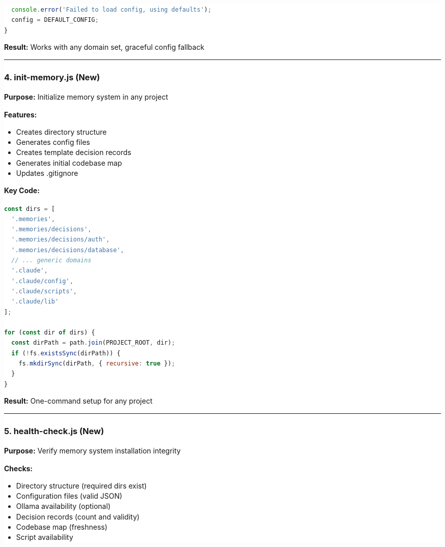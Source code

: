 ```javascript
  console.error('Failed to load config, using defaults');
  config = DEFAULT_CONFIG;
}
```

**Result:** Works with any domain set, graceful config fallback

---

### 4. init-memory.js (New)

**Purpose:** Initialize memory system in any project

**Features:**
- Creates directory structure
- Generates config files
- Creates template decision records
- Generates initial codebase map
- Updates .gitignore

**Key Code:**
```javascript
const dirs = [
  '.memories',
  '.memories/decisions',
  '.memories/decisions/auth',
  '.memories/decisions/database',
  // ... generic domains
  '.claude',
  '.claude/config',
  '.claude/scripts',
  '.claude/lib'
];

for (const dir of dirs) {
  const dirPath = path.join(PROJECT_ROOT, dir);
  if (!fs.existsSync(dirPath)) {
    fs.mkdirSync(dirPath, { recursive: true });
  }
}
```

**Result:** One-command setup for any project

---

### 5. health-check.js (New)

**Purpose:** Verify memory system installation integrity

**Checks:**
- Directory structure (required dirs exist)
- Configuration files (valid JSON)
- Ollama availability (optional)
- Decision records (count and validity)
- Codebase map (freshness)
- Script availability
